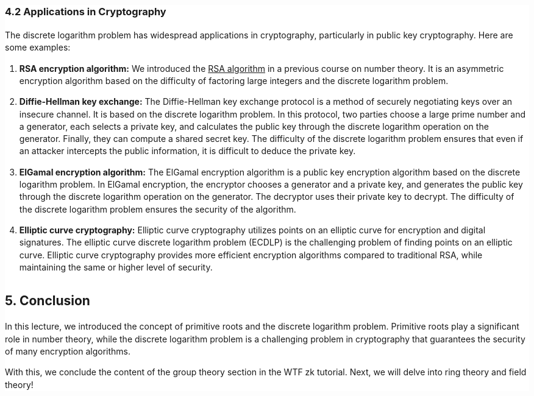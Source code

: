 ### 4.2 Applications in Cryptography

The discrete logarithm problem has widespread applications in cryptography, particularly in public key cryptography. Here are some examples:

1. **RSA encryption algorithm:** We introduced the [RSA algorithm](https://github.com/WTFAcademy/WTF-zk/blob/main/MS01_RSA/readme.md) in a previous course on number theory. It is an asymmetric encryption algorithm based on the difficulty of factoring large integers and the discrete logarithm problem.

2. **Diffie-Hellman key exchange:** The Diffie-Hellman key exchange protocol is a method of securely negotiating keys over an insecure channel. It is based on the discrete logarithm problem. In this protocol, two parties choose a large prime number and a generator, each selects a private key, and calculates the public key through the discrete logarithm operation on the generator. Finally, they can compute a shared secret key. The difficulty of the discrete logarithm problem ensures that even if an attacker intercepts the public information, it is difficult to deduce the private key.

3. **ElGamal encryption algorithm:** The ElGamal encryption algorithm is a public key encryption algorithm based on the discrete logarithm problem. In ElGamal encryption, the encryptor chooses a generator and a private key, and generates the public key through the discrete logarithm operation on the generator. The decryptor uses their private key to decrypt. The difficulty of the discrete logarithm problem ensures the security of the algorithm.

4. **Elliptic curve cryptography:** Elliptic curve cryptography utilizes points on an elliptic curve for encryption and digital signatures. The elliptic curve discrete logarithm problem (ECDLP) is the challenging problem of finding points on an elliptic curve. Elliptic curve cryptography provides more efficient encryption algorithms compared to traditional RSA, while maintaining the same or higher level of security.

## 5. Conclusion

In this lecture, we introduced the concept of primitive roots and the discrete logarithm problem. Primitive roots play a significant role in number theory, while the discrete logarithm problem is a challenging problem in cryptography that guarantees the security of many encryption algorithms.

With this, we conclude the content of the group theory section in the WTF zk tutorial. Next, we will delve into ring theory and field theory!